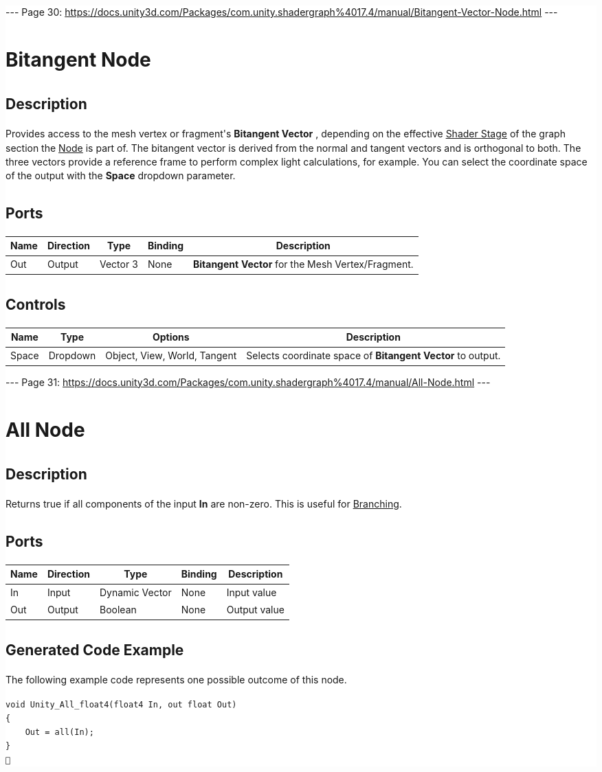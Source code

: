 

--- Page 30: https://docs.unity3d.com/Packages/com.unity.shadergraph%4017.4/manual/Bitangent-Vector-Node.html ---

# Bitangent Node
##  [](https://docs.unity3d.com/Packages/com.unity.shadergraph%4017.4/manual/Bitangent-Vector-Node.html#description)Description
Provides access to the mesh vertex or fragment's **Bitangent Vector** , depending on the effective [Shader Stage](https://docs.unity3d.com/Packages/com.unity.shadergraph%4017.4/manual/Shader-Stage.html) of the graph section the [Node](https://docs.unity3d.com/Packages/com.unity.shadergraph%4017.4/manual/Node.html) is part of.
The bitangent vector is derived from the normal and tangent vectors and is orthogonal to both. The three vectors provide a reference frame to perform complex light calculations, for example.
You can select the coordinate space of the output with the **Space** dropdown parameter.
##  [](https://docs.unity3d.com/Packages/com.unity.shadergraph%4017.4/manual/Bitangent-Vector-Node.html#ports)Ports
Name | Direction | Type | Binding | Description  
---|---|---|---|---  
Out | Output | Vector 3 | None |  **Bitangent Vector** for the Mesh Vertex/Fragment.  
##  [](https://docs.unity3d.com/Packages/com.unity.shadergraph%4017.4/manual/Bitangent-Vector-Node.html#controls)Controls
Name | Type | Options | Description  
---|---|---|---  
Space | Dropdown | Object, View, World, Tangent | Selects coordinate space of **Bitangent Vector** to output.


--- Page 31: https://docs.unity3d.com/Packages/com.unity.shadergraph%4017.4/manual/All-Node.html ---

# All Node
##  [](https://docs.unity3d.com/Packages/com.unity.shadergraph%4017.4/manual/All-Node.html#description)Description
Returns true if all components of the input **In** are non-zero. This is useful for [Branching](https://docs.unity3d.com/Packages/com.unity.shadergraph%4017.4/manual/Branch-Node.html).
##  [](https://docs.unity3d.com/Packages/com.unity.shadergraph%4017.4/manual/All-Node.html#ports)Ports
Name | Direction | Type | Binding | Description  
---|---|---|---|---  
In | Input | Dynamic Vector | None | Input value  
Out | Output | Boolean | None | Output value  
##  [](https://docs.unity3d.com/Packages/com.unity.shadergraph%4017.4/manual/All-Node.html#generated-code-example)Generated Code Example
The following example code represents one possible outcome of this node.
```
void Unity_All_float4(float4 In, out float Out)
{
    Out = all(In);
}

```
